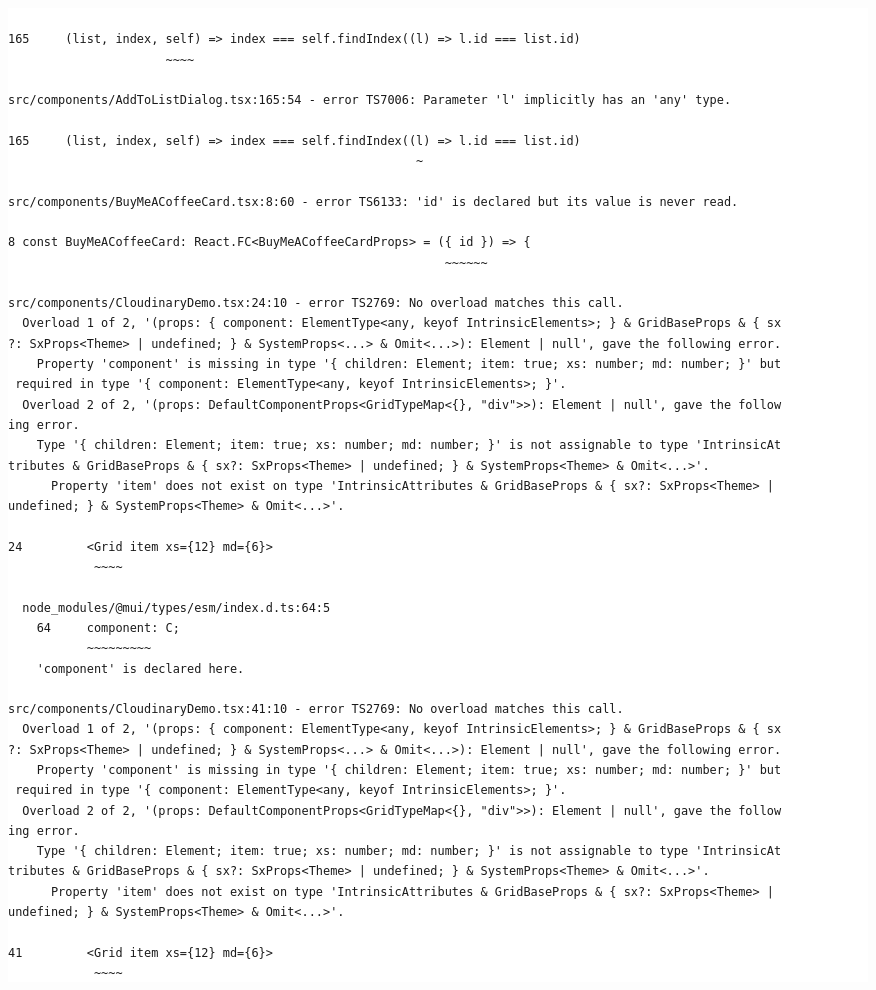 ```

165     (list, index, self) => index === self.findIndex((l) => l.id === list.id)
                      ~~~~

src/components/AddToListDialog.tsx:165:54 - error TS7006: Parameter 'l' implicitly has an 'any' type.

165     (list, index, self) => index === self.findIndex((l) => l.id === list.id)
                                                         ~

src/components/BuyMeACoffeeCard.tsx:8:60 - error TS6133: 'id' is declared but its value is never read.

8 const BuyMeACoffeeCard: React.FC<BuyMeACoffeeCardProps> = ({ id }) => {
                                                             ~~~~~~

src/components/CloudinaryDemo.tsx:24:10 - error TS2769: No overload matches this call.
  Overload 1 of 2, '(props: { component: ElementType<any, keyof IntrinsicElements>; } & GridBaseProps & { sx
?: SxProps<Theme> | undefined; } & SystemProps<...> & Omit<...>): Element | null', gave the following error.
    Property 'component' is missing in type '{ children: Element; item: true; xs: number; md: number; }' but
 required in type '{ component: ElementType<any, keyof IntrinsicElements>; }'.
  Overload 2 of 2, '(props: DefaultComponentProps<GridTypeMap<{}, "div">>): Element | null', gave the follow
ing error.
    Type '{ children: Element; item: true; xs: number; md: number; }' is not assignable to type 'IntrinsicAt
tributes & GridBaseProps & { sx?: SxProps<Theme> | undefined; } & SystemProps<Theme> & Omit<...>'.
      Property 'item' does not exist on type 'IntrinsicAttributes & GridBaseProps & { sx?: SxProps<Theme> | 
undefined; } & SystemProps<Theme> & Omit<...>'.

24         <Grid item xs={12} md={6}>
            ~~~~

  node_modules/@mui/types/esm/index.d.ts:64:5
    64     component: C;
           ~~~~~~~~~
    'component' is declared here.

src/components/CloudinaryDemo.tsx:41:10 - error TS2769: No overload matches this call.
  Overload 1 of 2, '(props: { component: ElementType<any, keyof IntrinsicElements>; } & GridBaseProps & { sx
?: SxProps<Theme> | undefined; } & SystemProps<...> & Omit<...>): Element | null', gave the following error.
    Property 'component' is missing in type '{ children: Element; item: true; xs: number; md: number; }' but
 required in type '{ component: ElementType<any, keyof IntrinsicElements>; }'.
  Overload 2 of 2, '(props: DefaultComponentProps<GridTypeMap<{}, "div">>): Element | null', gave the follow
ing error.
    Type '{ children: Element; item: true; xs: number; md: number; }' is not assignable to type 'IntrinsicAt
tributes & GridBaseProps & { sx?: SxProps<Theme> | undefined; } & SystemProps<Theme> & Omit<...>'.
      Property 'item' does not exist on type 'IntrinsicAttributes & GridBaseProps & { sx?: SxProps<Theme> | 
undefined; } & SystemProps<Theme> & Omit<...>'.

41         <Grid item xs={12} md={6}>
            ~~~~

```